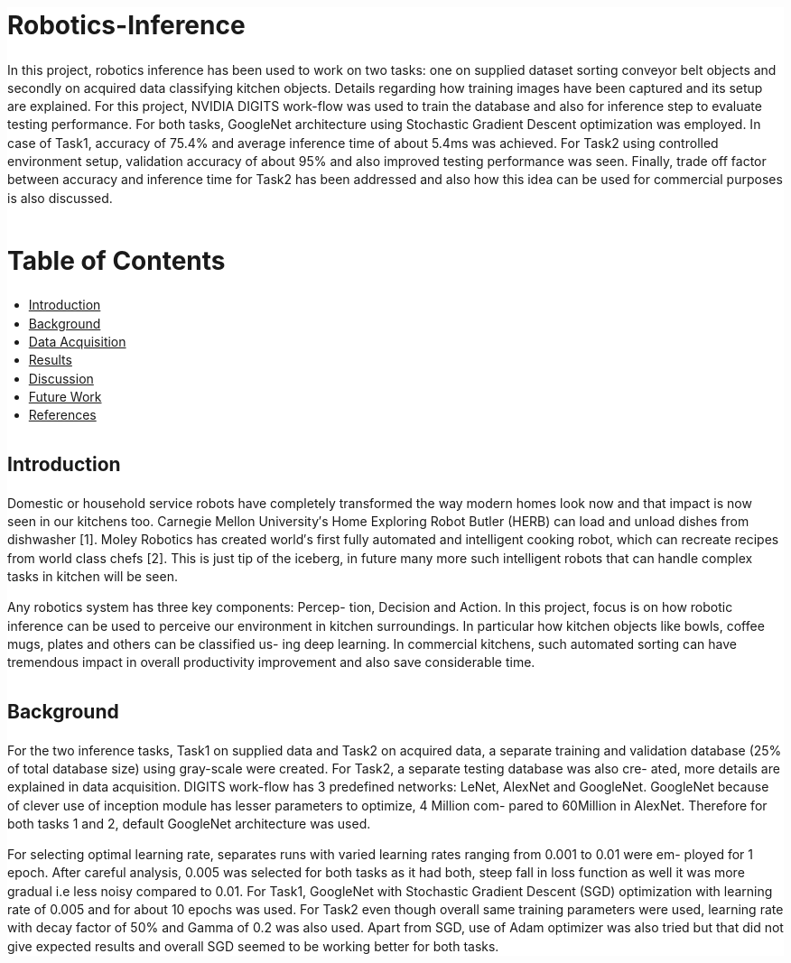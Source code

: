 #  Robotics-Inference #

In this project, robotics inference has been used to work on two tasks: one on supplied dataset sorting conveyor belt objects and secondly on acquired data classifying kitchen objects. Details regarding how training images have been captured and its setup are explained. For this project, NVIDIA DIGITS work-flow was used to train the database and also for inference step to evaluate testing performance. For both tasks, GoogleNet architecture using Stochastic Gradient Descent optimization was employed. In case of Task1, accuracy of 75.4% and average inference time of about 5.4ms was achieved. For Task2 using controlled environment setup, validation accuracy of about 95% and also improved testing performance was seen. Finally, trade off factor between accuracy and inference time for Task2 has been addressed and also how this idea can be used for commercial purposes is also discussed.

# Table of Contents

- [Introduction](#introduction)
- [Background](#background)
- [Data Acquisition](#data-acquisition)
- [Results](#results)
- [Discussion](#discussion)
- [Future Work](#future-work)
- [References](#references)

## Introduction ##

Domestic or household service robots have completely transformed the way modern homes look now and that impact is now seen in our kitchens too. Carnegie Mellon University′s Home Exploring Robot Butler (HERB) can load and unload dishes from dishwasher [1]. Moley Robotics has created world′s first fully automated and intelligent cooking robot, which can recreate recipes from world class chefs [2]. This is just tip of the iceberg, in future many more such intelligent robots that can handle complex tasks in kitchen will be seen.

Any robotics system has three key components: Percep- tion, Decision and Action. In this project, focus is on how robotic inference can be used to perceive our environment in kitchen surroundings. In particular how kitchen objects like bowls, coffee mugs, plates and others can be classified us- ing deep learning. In commercial kitchens, such automated sorting can have tremendous impact in overall productivity improvement and also save considerable time.

## Background ##

For the two inference tasks, Task1 on supplied data and Task2 on acquired data, a separate training and validation database (25% of total database size) using gray-scale were created. For Task2, a separate testing database was also cre- ated, more details are explained in data acquisition. DIGITS work-flow has 3 predefined networks: LeNet, AlexNet and GoogleNet. GoogleNet because of clever use of inception module has lesser parameters to optimize, 4 Million com- pared to 60Million in AlexNet. Therefore for both tasks 1 and 2, default GoogleNet architecture was used.

For selecting optimal learning rate, separates runs with varied learning rates ranging from 0.001 to 0.01 were em- ployed for 1 epoch. After careful analysis, 0.005 was selected for both tasks as it had both, steep fall in loss function as well it was more gradual i.e less noisy compared to 0.01.
For Task1, GoogleNet with Stochastic Gradient Descent (SGD) optimization with learning rate of 0.005 and for about 10 epochs was used. For Task2 even though overall same training parameters were used, learning rate with decay factor of 50% and Gamma of 0.2 was also used. Apart from SGD, use of Adam optimizer was also tried but that did not give expected results and overall SGD seemed to be working better for both tasks.


[image_1]: ./Images_Project1/DatabaseImagesTask2.png
[image_2]: ./Images_Project1/DataAugumentationRepresentation.png
[image_3]: ./Images_Project1/SampleDataAug.png
[image_4]: ./Images_Project1/Inference1_Training.png
[image_5]: ./Images_Project1/Evaulate_Output.png
[image_6]: ./Images_Project1/Inference2_Training_Fixed.png
[image_7]: ./Images_Project1/Inference2_testingFixed.png
[image_8]: ./Images_Project1/Inference2_Training_Decay.png
[image_9]: ./Images_Project1/Inference2_testingVariable.png
[image_10]: ./Images_Project1/Inference2_testingVariable2.png
[image_11]: ./Images_Project1/Inference2_testingVariable4.png